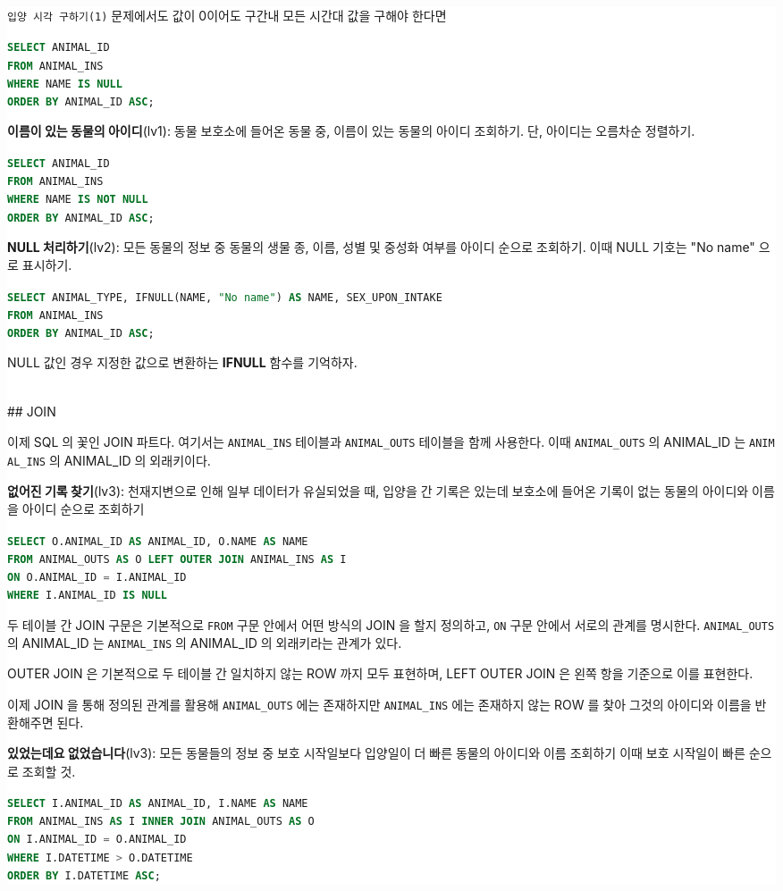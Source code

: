```입양 시각 구하기(1)``` 문제에서도 값이 0이어도 구간내 모든 시간대 값을 구해야 한다면

```sql
SELECT ANIMAL_ID
FROM ANIMAL_INS
WHERE NAME IS NULL
ORDER BY ANIMAL_ID ASC;
```

**이름이 있는 동물의 아이디**(lv1): 동물 보호소에 들어온 동물 중, 이름이 있는 동물의 아이디 조회하기.
단, 아이디는 오름차순 정렬하기.

```sql
SELECT ANIMAL_ID
FROM ANIMAL_INS
WHERE NAME IS NOT NULL
ORDER BY ANIMAL_ID ASC;
```

**NULL 처리하기**(lv2): 모든 동물의 정보 중 동물의 생물 종, 이름, 성별 및 중성화 여부를 아이디 순으로 조회하기.
이때 NULL 기호는 "No name" 으로 표시하기.

```sql
SELECT ANIMAL_TYPE, IFNULL(NAME, "No name") AS NAME, SEX_UPON_INTAKE
FROM ANIMAL_INS
ORDER BY ANIMAL_ID ASC;
```

NULL 값인 경우 지정한 값으로 변환하는 **IFNULL** 함수를 기억하자.

<br>
## JOIN

이제 SQL 의 꽃인 JOIN 파트다.
여기서는 ```ANIMAL_INS``` 테이블과 ```ANIMAL_OUTS``` 테이블을 함께 사용한다.
이때 ```ANIMAL_OUTS``` 의 ANIMAL_ID 는 ```ANIMAL_INS``` 의 ANIMAL_ID 의 외래키이다.

**없어진 기록 찾기**(lv3): 천재지변으로 인해 일부 데이터가 유실되었을 때,
입양을 간 기록은 있는데 보호소에 들어온 기록이 없는 동물의 아이디와 이름을 아이디 순으로 조회하기

```sql
SELECT O.ANIMAL_ID AS ANIMAL_ID, O.NAME AS NAME
FROM ANIMAL_OUTS AS O LEFT OUTER JOIN ANIMAL_INS AS I
ON O.ANIMAL_ID = I.ANIMAL_ID
WHERE I.ANIMAL_ID IS NULL
```

두 테이블 간 JOIN 구문은 기본적으로 ```FROM``` 구문 안에서 어떤 방식의 JOIN 을 할지 정의하고,
```ON``` 구문 안에서 서로의 관계를 명시한다.
```ANIMAL_OUTS``` 의 ANIMAL_ID 는 ```ANIMAL_INS``` 의 ANIMAL_ID 의 외래키라는 관계가 있다.

OUTER JOIN 은 기본적으로 두 테이블 간 일치하지 않는 ROW 까지 모두 표현하며,
LEFT OUTER JOIN 은 왼쪽 항을 기준으로 이를 표현한다.

이제 JOIN 을 통해 정의된 관계를 활용해
```ANIMAL_OUTS``` 에는 존재하지만 ```ANIMAL_INS``` 에는 존재하지 않는 ROW 를 찾아
그것의 아이디와 이름을 반환해주면 된다.

**있었는데요 없었습니다**(lv3): 모든 동물들의 정보 중 보호 시작일보다 입양일이 더 빠른 동물의 아이디와 이름 조회하기
이때 보호 시작일이 빠른 순으로 조회할 것.

```sql
SELECT I.ANIMAL_ID AS ANIMAL_ID, I.NAME AS NAME
FROM ANIMAL_INS AS I INNER JOIN ANIMAL_OUTS AS O
ON I.ANIMAL_ID = O.ANIMAL_ID
WHERE I.DATETIME > O.DATETIME
ORDER BY I.DATETIME ASC;
```
